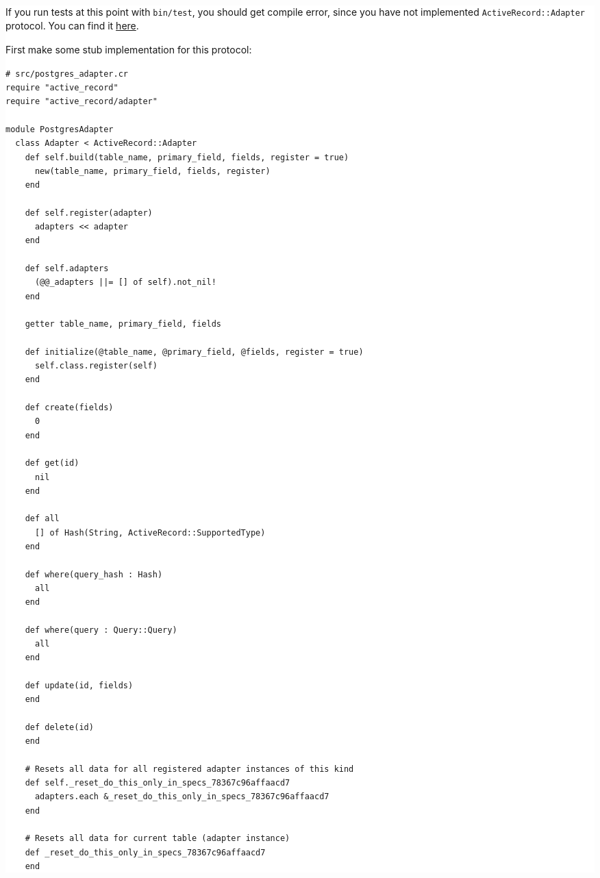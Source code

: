 If you run tests at this point with `bin/test`, you should get compile error,
since you have not implemented `ActiveRecord::Adapter` protocol. You can find
it [here](/src/adapter.cr).

First make some stub implementation for this protocol:

```crystal
# src/postgres_adapter.cr
require "active_record"
require "active_record/adapter"

module PostgresAdapter
  class Adapter < ActiveRecord::Adapter
    def self.build(table_name, primary_field, fields, register = true)
      new(table_name, primary_field, fields, register)
    end

    def self.register(adapter)
      adapters << adapter
    end

    def self.adapters
      (@@_adapters ||= [] of self).not_nil!
    end

    getter table_name, primary_field, fields

    def initialize(@table_name, @primary_field, @fields, register = true)
      self.class.register(self)
    end

    def create(fields)
      0
    end

    def get(id)
      nil
    end

    def all
      [] of Hash(String, ActiveRecord::SupportedType)
    end

    def where(query_hash : Hash)
      all
    end

    def where(query : Query::Query)
      all
    end

    def update(id, fields)
    end

    def delete(id)
    end

    # Resets all data for all registered adapter instances of this kind
    def self._reset_do_this_only_in_specs_78367c96affaacd7
      adapters.each &_reset_do_this_only_in_specs_78367c96affaacd7
    end

    # Resets all data for current table (adapter instance)
    def _reset_do_this_only_in_specs_78367c96affaacd7
    end
```